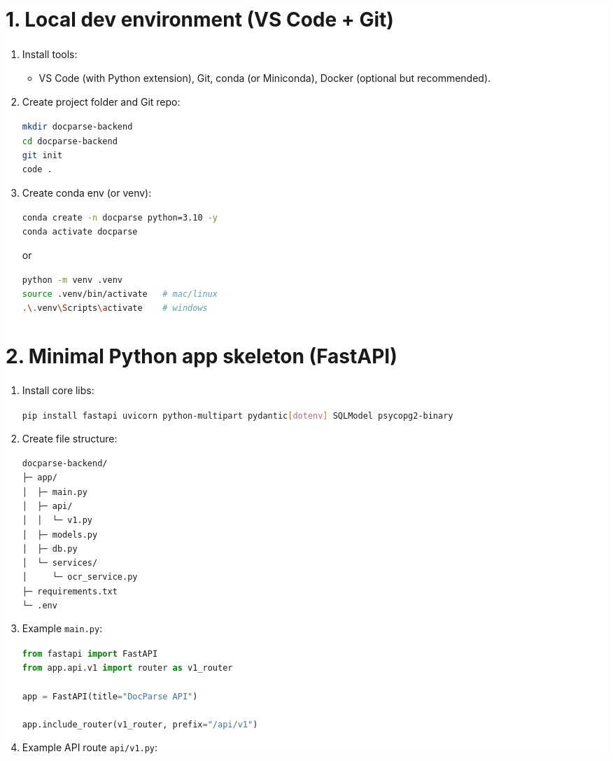 # 1. Local dev environment (VS Code + Git)

1. Install tools:

   * VS Code (with Python extension), Git, conda (or Miniconda), Docker (optional but recommended).
2. Create project folder and Git repo:

   ```bash
   mkdir docparse-backend
   cd docparse-backend
   git init
   code .
   ```
3. Create conda env (or venv):

   ```bash
   conda create -n docparse python=3.10 -y
   conda activate docparse
   ```

   or

   ```bash
   python -m venv .venv
   source .venv/bin/activate   # mac/linux
   .\.venv\Scripts\activate    # windows
   ```

# 2. Minimal Python app skeleton (FastAPI)

1. Install core libs:

   ```bash
   pip install fastapi uvicorn python-multipart pydantic[dotenv] SQLModel psycopg2-binary
   ```
2. Create file structure:

   ```
   docparse-backend/
   ├─ app/
   │  ├─ main.py
   │  ├─ api/
   │  │  └─ v1.py
   │  ├─ models.py
   │  ├─ db.py
   │  └─ services/
   │     └─ ocr_service.py
   ├─ requirements.txt
   └─ .env
   ```
3. Example `main.py`:

   ```python
   from fastapi import FastAPI
   from app.api.v1 import router as v1_router

   app = FastAPI(title="DocParse API")

   app.include_router(v1_router, prefix="/api/v1")
   ```
4. Example API route `api/v1.py`:
